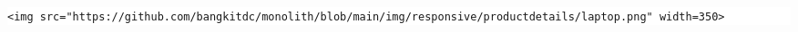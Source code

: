     <img src="https://github.com/bangkitdc/monolith/blob/main/img/responsive/productdetails/laptop.png" width=350>